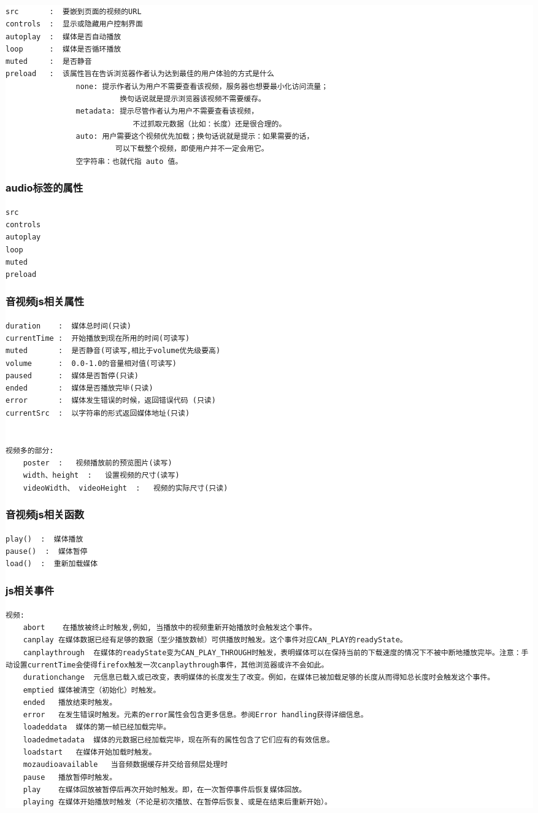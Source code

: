 	src       :  要嵌到页面的视频的URL
	controls  :  显示或隐藏用户控制界面
	autoplay  :  媒体是否自动播放
	loop  	  :  媒体是否循环播放
	muted  	  :  是否静音
	preload   :  该属性旨在告诉浏览器作者认为达到最佳的用户体验的方式是什么
					none: 提示作者认为用户不需要查看该视频，服务器也想要最小化访问流量；
						      换句话说就是提示浏览器该视频不需要缓存。
					metadata: 提示尽管作者认为用户不需要查看该视频，
							     不过抓取元数据（比如：长度）还是很合理的。
					auto: 用户需要这个视频优先加载；换句话说就是提示：如果需要的话，
						     可以下载整个视频，即使用户并不一定会用它。
					空字符串：也就代指 auto 值。
					
### audio标签的属性	

	src		  
	controls  
	autoplay  
	loop  	  
	muted  	  
	preload   
	
	
### 音视频js相关属性

	duration    :  媒体总时间(只读)
	currentTime :  开始播放到现在所用的时间(可读写)
	muted       :  是否静音(可读写,相比于volume优先级要高)
	volume      :  0.0-1.0的音量相对值(可读写)
	paused      :  媒体是否暂停(只读)
	ended       :  媒体是否播放完毕(只读)
	error       :  媒体发生错误的时候，返回错误代码 (只读)
	currentSrc  :  以字符串的形式返回媒体地址(只读)
	
	
	视频多的部分:
		poster  :   视频播放前的预览图片(读写)
		width、height  :   设置视频的尺寸(读写)
		videoWidth、 videoHeight  :   视频的实际尺寸(只读)


### 音视频js相关函数

	play()  :  媒体播放
	pause()  :  媒体暂停
	load()  :  重新加载媒体

### js相关事件

	视频:
		abort	 在播放被终止时触发,例如, 当播放中的视频重新开始播放时会触发这个事件。
		canplay	在媒体数据已经有足够的数据（至少播放数帧）可供播放时触发。这个事件对应CAN_PLAY的readyState。
		canplaythrough	在媒体的readyState变为CAN_PLAY_THROUGH时触发，表明媒体可以在保持当前的下载速度的情况下不被中断地播放完毕。注意：手动设置currentTime会使得firefox触发一次canplaythrough事件，其他浏览器或许不会如此。
		durationchange	元信息已载入或已改变，表明媒体的长度发生了改变。例如，在媒体已被加载足够的长度从而得知总长度时会触发这个事件。
		emptied	媒体被清空（初始化）时触发。
		ended	播放结束时触发。
		error	在发生错误时触发。元素的error属性会包含更多信息。参阅Error handling获得详细信息。
		loadeddata	媒体的第一帧已经加载完毕。
		loadedmetadata	媒体的元数据已经加载完毕，现在所有的属性包含了它们应有的有效信息。
		loadstart	在媒体开始加载时触发。
		mozaudioavailable	当音频数据缓存并交给音频层处理时
		pause	播放暂停时触发。
		play	在媒体回放被暂停后再次开始时触发。即，在一次暂停事件后恢复媒体回放。
		playing	在媒体开始播放时触发（不论是初次播放、在暂停后恢复、或是在结束后重新开始）。